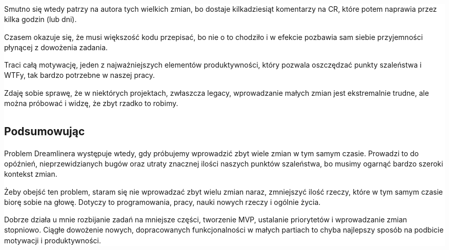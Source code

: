 Smutno się wtedy patrzy na autora tych wielkich zmian, bo dostaje kilkadziesiąt komentarzy na CR, które potem naprawia przez kilka godzin (lub dni).

Czasem okazuje się, że musi większość kodu przepisać, bo nie o to chodziło i w efekcie pozbawia sam siebie przyjemności płynącej z dowożenia zadania.

Traci całą motywację, jeden z najważniejszych elementów produktywności, który pozwala oszczędzać punkty szaleństwa i WTFy, tak bardzo potrzebne w naszej pracy.

Zdaję sobie sprawę, że w niektórych projektach, zwłaszcza legacy, wprowadzanie małych zmian jest ekstremalnie trudne, ale można próbować i widzę, że zbyt rzadko to robimy.

## Podsumowując

Problem Dreamlinera występuje wtedy, gdy próbujemy wprowadzić zbyt wiele zmian w tym samym czasie. Prowadzi to do opóźnień, nieprzewidzianych bugów oraz utraty znacznej ilości naszych punktów szaleństwa, bo musimy ogarnąć bardzo szeroki kontekst zmian.

Żeby obejść ten problem, staram się nie wprowadzać zbyt wielu zmian naraz, zmniejszyć ilość rzeczy, które w tym samym czasie biorę sobie na głowę. Dotyczy to programowania, pracy, nauki nowych rzeczy i ogólnie życia.

Dobrze działa u mnie rozbijanie zadań na mniejsze części, tworzenie MVP, ustalanie priorytetów i wprowadzanie zmian stopniowo. Ciągłe dowożenie nowych, dopracowanych funkcjonalności w małych partiach to chyba najlepszy sposób na podbicie motywacji i produktywności.

